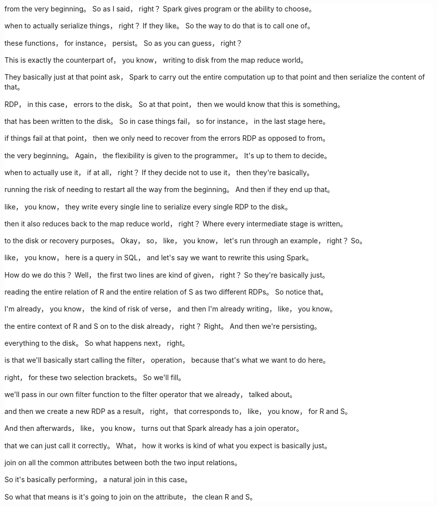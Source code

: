  from the very beginning。 So as I said， right？ Spark gives program or the ability to choose。

 when to actually serialize things， right？ If they like。 So the way to do that is to call one of。

 these functions， for instance， persist。 So as you can guess， right？

 This is exactly the counterpart of， you know， writing to disk from the map reduce world。

 They basically just at that point ask， Spark to carry out the entire computation up to that point and then serialize the content of that。

 RDP， in this case， errors to the disk。 So at that point， then we would know that this is something。

 that has been written to the disk。 So in case things fail， so for instance， in the last stage here。

 if things fail at that point， then we only need to recover from the errors RDP as opposed to from。

 the very beginning。 Again， the flexibility is given to the programmer。 It's up to them to decide。

 when to actually use it， if at all， right？ If they decide not to use it， then they're basically。

 running the risk of needing to restart all the way from the beginning。 And then if they end up that。

 like， you know， they write every single line to serialize every single RDP to the disk。

 then it also reduces back to the map reduce world， right？ Where every intermediate stage is written。

 to the disk or recovery purposes。 Okay， so， like， you know， let's run through an example， right？ So。

 like， you know， here is a query in SQL， and let's say we want to rewrite this using Spark。

 How do we do this？ Well， the first two lines are kind of given， right？ So they're basically just。

 reading the entire relation of R and the entire relation of S as two different RDPs。 So notice that。

 I'm already， you know， the kind of risk of verse， and then I'm already writing， like， you know。

 the entire context of R and S on to the disk already， right？ Right。 And then we're persisting。

 everything to the disk。 So what happens next， right。

 is that we'll basically start calling the filter， operation， because that's what we want to do here。

 right， for these two selection brackets。 So we'll fill。

 we'll pass in our own filter function to the filter operator that we already， talked about。

 and then we create a new RDP as a result， right， that corresponds to， like， you know， for R and S。

 And then afterwards， like， you know， turns out that Spark already has a join operator。

 that we can just call it correctly。 What， how it works is kind of what you expect is basically just。

 join on all the common attributes between both the two input relations。

 So it's basically performing， a natural join in this case。

 So what that means is it's going to join on the attribute， the clean R and S。
